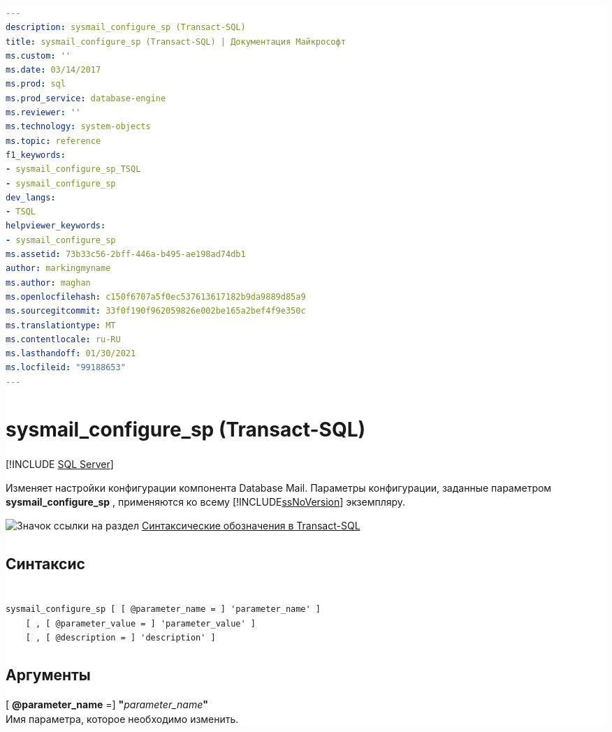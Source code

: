 ```yaml
---
description: sysmail_configure_sp (Transact-SQL)
title: sysmail_configure_sp (Transact-SQL) | Документация Майкрософт
ms.custom: ''
ms.date: 03/14/2017
ms.prod: sql
ms.prod_service: database-engine
ms.reviewer: ''
ms.technology: system-objects
ms.topic: reference
f1_keywords:
- sysmail_configure_sp_TSQL
- sysmail_configure_sp
dev_langs:
- TSQL
helpviewer_keywords:
- sysmail_configure_sp
ms.assetid: 73b33c56-2bff-446a-b495-ae198ad74db1
author: markingmyname
ms.author: maghan
ms.openlocfilehash: c150f6707a5f0ec537613617182b9da9889d85a9
ms.sourcegitcommit: 33f0f190f962059826e002be165a2bef4f9e350c
ms.translationtype: MT
ms.contentlocale: ru-RU
ms.lasthandoff: 01/30/2021
ms.locfileid: "99188653"
---
```

# <a name="sysmail_configure_sp-transact-sql"></a>sysmail_configure_sp (Transact-SQL)
[!INCLUDE [SQL Server](../../includes/applies-to-version/sqlserver.md)]

  Изменяет настройки конфигурации компонента Database Mail. Параметры конфигурации, заданные параметром **sysmail_configure_sp** , применяются ко всему [!INCLUDE[ssNoVersion](../../includes/ssnoversion-md.md)] экземпляру.  
  
 ![Значок ссылки на раздел](../../database-engine/configure-windows/media/topic-link.gif "Значок ссылки на раздел") [Синтаксические обозначения в Transact-SQL](../../t-sql/language-elements/transact-sql-syntax-conventions-transact-sql.md)  
  
## <a name="syntax"></a>Синтаксис  
  
```  
  
sysmail_configure_sp [ [ @parameter_name = ] 'parameter_name' ]  
    [ , [ @parameter_value = ] 'parameter_value' ]  
    [ , [ @description = ] 'description' ]  
```  
  
## <a name="arguments"></a>Аргументы  
 [ **@parameter_name** =] **"**_parameter_name_**"**  
 Имя параметра, которое необходимо изменить.  
  